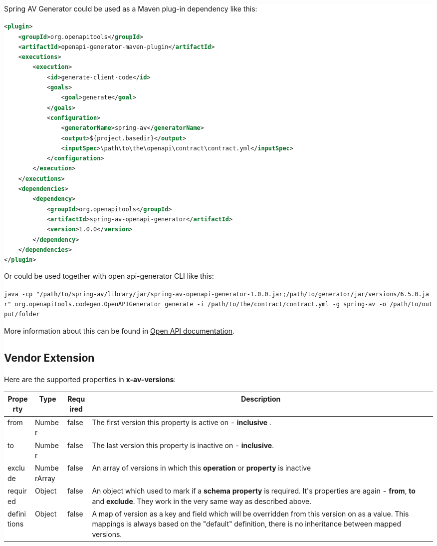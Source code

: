 Spring AV Generator could be used as a Maven plug-in dependency like this:

```xml
<plugin>
    <groupId>org.openapitools</groupId>
    <artifactId>openapi-generator-maven-plugin</artifactId>
    <executions>
        <execution>
            <id>generate-client-code</id>
            <goals>
                <goal>generate</goal>
            </goals>
            <configuration>
                <generatorName>spring-av</generatorName>
                <output>${project.basedir}</output>
                <inputSpec>\path\to\the\openapi\contract\contract.yml</inputSpec>
            </configuration>
        </execution>
    </executions>
    <dependencies>
        <dependency>
            <groupId>org.openapitools</groupId>
            <artifactId>spring-av-openapi-generator</artifactId>
            <version>1.0.0</version>
        </dependency>
    </dependencies>
</plugin>
```

Or could be used together with open api-generator CLI like this:

```
java -cp "/path/to/spring-av/library/jar/spring-av-openapi-generator-1.0.0.jar;/path/to/generator/jar/versions/6.5.0.jar" org.openapitools.codegen.OpenAPIGenerator generate -i /path/to/the/contract/contract.yml -g spring-av -o /path/to/output/folder
```

More information about this can be found in [Open API documentation](https://openapi-generator.tech/docs/customization/#use-your-new-generator-with-the-cli).

## Vendor Extension

Here are the supported properties in **x-av-versions**:

| Property    | Type        | Required | Description                                                                                                                                                                                               |
|-------------|-------------|----------|-----------------------------------------------------------------------------------------------------------------------------------------------------------------------------------------------------------|
| from        | Number      | false    | The first version this property is active on - **inclusive** .                                                                                                                                            |
| to          | Number      | false    | The last version this property is inactive on - **inclusive**.                                                                                                                                            |
| exclude     | NumberArray | false    | An array of versions in which this **operation** or **property** is inactive                                                                                                                              |
| required    | Object      | false    | An object which used to mark if a **schema property** is required. It's properties are again - **from**, **to** and **exclude**. They work in the very same way as described above.                       |
| definitions | Object      | false    | A map of version as a key and field which will be overridden from this version on as a value. This mappings is always based on the "default" definition, there is no inheritance between mapped versions. |
